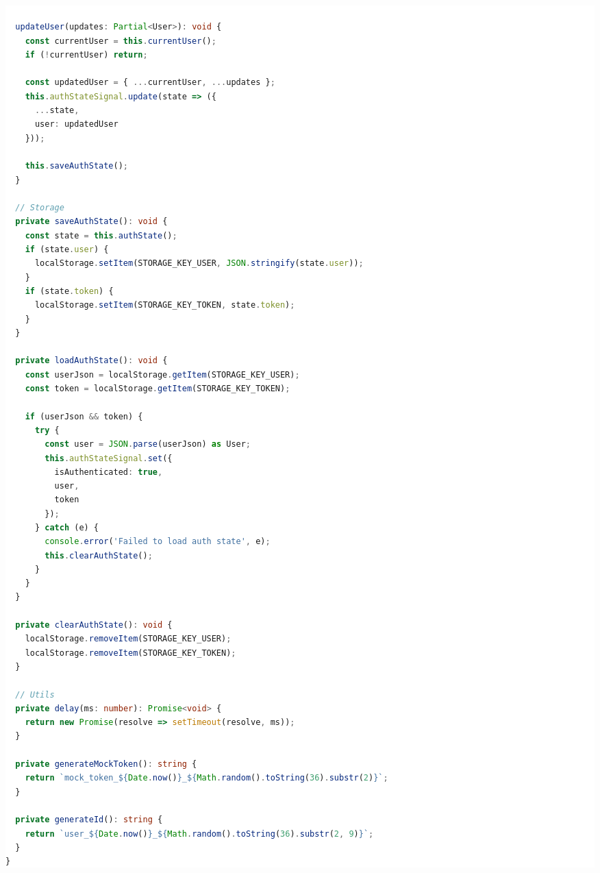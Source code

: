 ```typescript

  updateUser(updates: Partial<User>): void {
    const currentUser = this.currentUser();
    if (!currentUser) return;

    const updatedUser = { ...currentUser, ...updates };
    this.authStateSignal.update(state => ({
      ...state,
      user: updatedUser
    }));

    this.saveAuthState();
  }

  // Storage
  private saveAuthState(): void {
    const state = this.authState();
    if (state.user) {
      localStorage.setItem(STORAGE_KEY_USER, JSON.stringify(state.user));
    }
    if (state.token) {
      localStorage.setItem(STORAGE_KEY_TOKEN, state.token);
    }
  }

  private loadAuthState(): void {
    const userJson = localStorage.getItem(STORAGE_KEY_USER);
    const token = localStorage.getItem(STORAGE_KEY_TOKEN);

    if (userJson && token) {
      try {
        const user = JSON.parse(userJson) as User;
        this.authStateSignal.set({
          isAuthenticated: true,
          user,
          token
        });
      } catch (e) {
        console.error('Failed to load auth state', e);
        this.clearAuthState();
      }
    }
  }

  private clearAuthState(): void {
    localStorage.removeItem(STORAGE_KEY_USER);
    localStorage.removeItem(STORAGE_KEY_TOKEN);
  }

  // Utils
  private delay(ms: number): Promise<void> {
    return new Promise(resolve => setTimeout(resolve, ms));
  }

  private generateMockToken(): string {
    return `mock_token_${Date.now()}_${Math.random().toString(36).substr(2)}`;
  }

  private generateId(): string {
    return `user_${Date.now()}_${Math.random().toString(36).substr(2, 9)}`;
  }
}
```